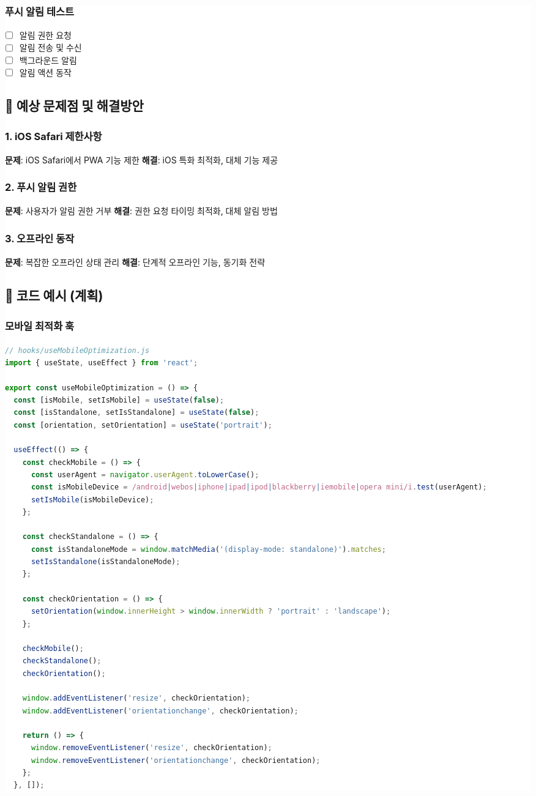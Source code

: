 ### 푸시 알림 테스트
- [ ] 알림 권한 요청
- [ ] 알림 전송 및 수신
- [ ] 백그라운드 알림
- [ ] 알림 액션 동작

## 🔄 예상 문제점 및 해결방안

### 1. iOS Safari 제한사항
**문제**: iOS Safari에서 PWA 기능 제한
**해결**: iOS 특화 최적화, 대체 기능 제공

### 2. 푸시 알림 권한
**문제**: 사용자가 알림 권한 거부
**해결**: 권한 요청 타이밍 최적화, 대체 알림 방법

### 3. 오프라인 동작
**문제**: 복잡한 오프라인 상태 관리
**해결**: 단계적 오프라인 기능, 동기화 전략

## 📝 코드 예시 (계획)

### 모바일 최적화 훅
```javascript
// hooks/useMobileOptimization.js
import { useState, useEffect } from 'react';

export const useMobileOptimization = () => {
  const [isMobile, setIsMobile] = useState(false);
  const [isStandalone, setIsStandalone] = useState(false);
  const [orientation, setOrientation] = useState('portrait');

  useEffect(() => {
    const checkMobile = () => {
      const userAgent = navigator.userAgent.toLowerCase();
      const isMobileDevice = /android|webos|iphone|ipad|ipod|blackberry|iemobile|opera mini/i.test(userAgent);
      setIsMobile(isMobileDevice);
    };

    const checkStandalone = () => {
      const isStandaloneMode = window.matchMedia('(display-mode: standalone)').matches;
      setIsStandalone(isStandaloneMode);
    };

    const checkOrientation = () => {
      setOrientation(window.innerHeight > window.innerWidth ? 'portrait' : 'landscape');
    };

    checkMobile();
    checkStandalone();
    checkOrientation();

    window.addEventListener('resize', checkOrientation);
    window.addEventListener('orientationchange', checkOrientation);

    return () => {
      window.removeEventListener('resize', checkOrientation);
      window.removeEventListener('orientationchange', checkOrientation);
    };
  }, []);
```